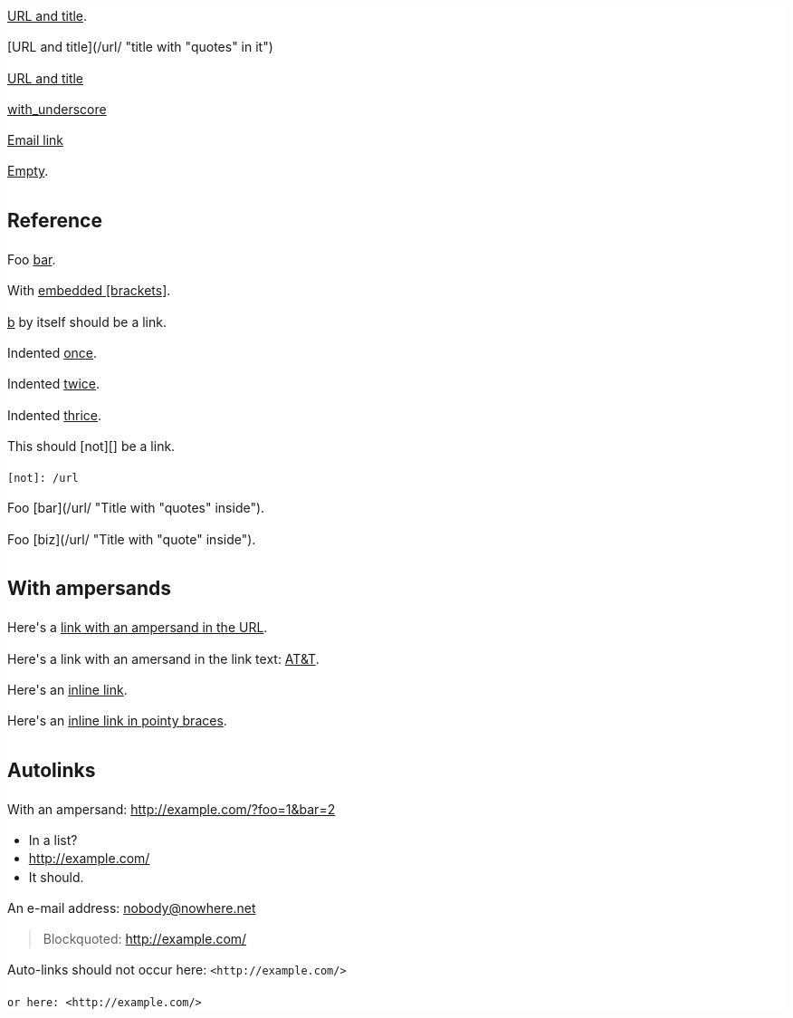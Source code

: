 [URL and title](/url/ "title preceded by a tab").

[URL and title](/url/ "title with "quotes" in it")

[URL and title](/url/ "title with single quotes")

[with_underscore](/url/with_underscore)

[Email link](mailto:nobody@nowhere.net)

[Empty]().

## Reference

Foo [bar](/url/).

With [embedded \[brackets\]](/url/).

[b](/url/) by itself should be a link.

Indented [once](/url).

Indented [twice](/url).

Indented [thrice](/url).

This should \[not\]\[\] be a link.

    [not]: /url

Foo [bar](/url/ "Title with "quotes" inside").

Foo [biz](/url/ "Title with "quote" inside").

## With ampersands

Here's a [link with an ampersand in the URL](http://example.com/?foo=1&bar=2).

Here's a link with an amersand in the link text:
[AT&T](http://att.com/ "AT&T").

Here's an [inline link](/script?foo=1&bar=2).

Here's an [inline link in pointy braces](/script?foo=1&bar=2).

## Autolinks

With an ampersand: <http://example.com/?foo=1&bar=2>

-   In a list?
-   <http://example.com/>
-   It should.

An e-mail address: <nobody@nowhere.net>

> Blockquoted: <http://example.com/>

Auto-links should not occur here: `<http://example.com/>`

    or here: <http://example.com/>


[^1]: Here is the footnote. It can go anywhere after the footnote reference.
[^2]: Here's the long note. This one contains multiple blocks.
[^3]: This is *easier* to type. Inline notes may contain
[^4]: In quote.
[^5]: In list.